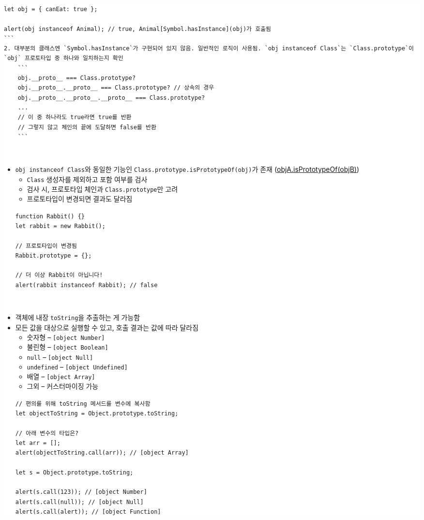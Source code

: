 	let obj = { canEat: true };
	
	alert(obj instanceof Animal); // true, Animal[Symbol.hasInstance](obj)가 호출됨
	```
	2. 대부분의 클래스엔 `Symbol.hasInstance`가 구현되어 있지 않음. 일반적인 로직이 사용됨. `obj instanceof Class`는 `Class.prototype`이 `obj` 프로토타입 중 하나와 일치하는지 확인
		```
		obj.__proto__ === Class.prototype?
		obj.__proto__.__proto__ === Class.prototype? // 상속의 경우
		obj.__proto__.__proto__.__proto__ === Class.prototype?
		...
		// 이 중 하나라도 true라면 true를 반환
		// 그렇지 않고 체인의 끝에 도달하면 false를 반환
		```

<br />

- `obj instanceof Class`와 동일한 기능인 `Class.prototype.isPrototypeOf(obj)`가 존재 ([objA.isPrototypeOf(objB)](https://developer.mozilla.org/ko/docs/Web/JavaScript/Reference/Global_Objects/object/isPrototypeOf))
	- `Class` 생성자를 제외하고 포함 여부를 검사
	- 검사 시, 프로토타입 체인과 `Class.prototype`만 고려
	- 프로토타입이 변경되면 결과도 달라짐
	```
	function Rabbit() {}
	let rabbit = new Rabbit();
	
	// 프로토타입이 변경됨
	Rabbit.prototype = {};
	
	// 더 이상 Rabbit이 아닙니다!
	alert(rabbit instanceof Rabbit); // false
	```

<br />

- 객체에 내장 `toString`을 추출하는 게 가능함
- 모든 값을 대상으로 실행할 수 있고, 호출 결과는 값에 따라 달라짐
	- 숫자형 – `[object Number]`
	- 불린형 – `[object Boolean]`
	- `null` – `[object Null]`
	- `undefined` – `[object Undefined]`
	- 배열 – `[object Array]`
	- 그외 – 커스터마이징 가능
	```
	// 편의를 위해 toString 메서드를 변수에 복사함
	let objectToString = Object.prototype.toString;
	
	// 아래 변수의 타입은?
	let arr = [];
	alert(objectToString.call(arr)); // [object Array]

	let s = Object.prototype.toString;
	
	alert(s.call(123)); // [object Number]
	alert(s.call(null)); // [object Null]
	alert(s.call(alert)); // [object Function]
	```
